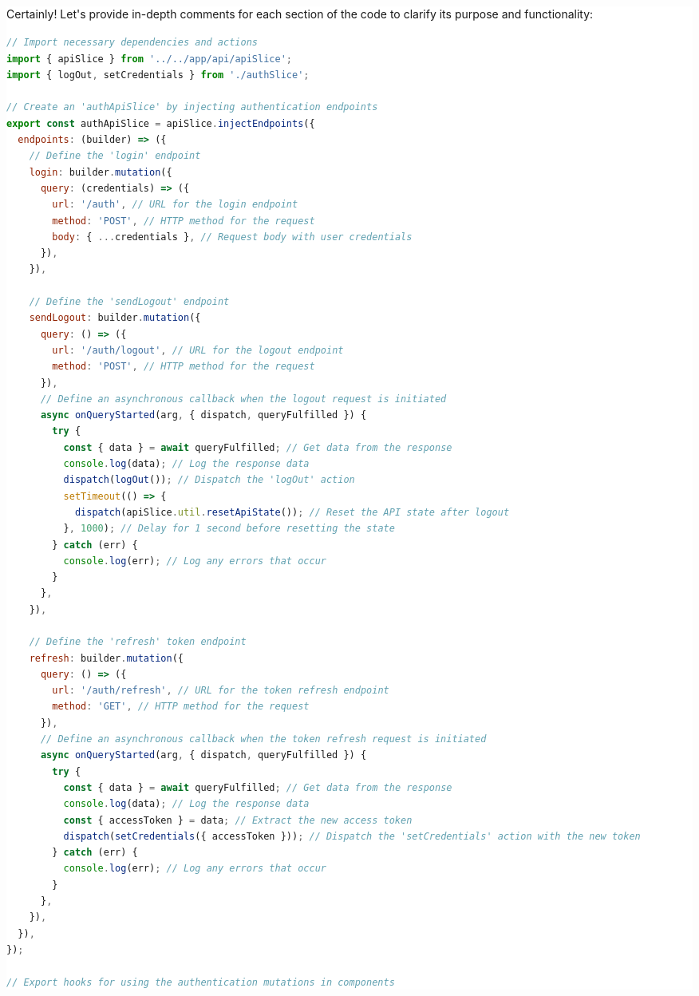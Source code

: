 Certainly! Let's provide in-depth comments for each section of the code to clarify its purpose and functionality:

```javascript
// Import necessary dependencies and actions
import { apiSlice } from '../../app/api/apiSlice';
import { logOut, setCredentials } from './authSlice';

// Create an 'authApiSlice' by injecting authentication endpoints
export const authApiSlice = apiSlice.injectEndpoints({
  endpoints: (builder) => ({
    // Define the 'login' endpoint
    login: builder.mutation({
      query: (credentials) => ({
        url: '/auth', // URL for the login endpoint
        method: 'POST', // HTTP method for the request
        body: { ...credentials }, // Request body with user credentials
      }),
    }),

    // Define the 'sendLogout' endpoint
    sendLogout: builder.mutation({
      query: () => ({
        url: '/auth/logout', // URL for the logout endpoint
        method: 'POST', // HTTP method for the request
      }),
      // Define an asynchronous callback when the logout request is initiated
      async onQueryStarted(arg, { dispatch, queryFulfilled }) {
        try {
          const { data } = await queryFulfilled; // Get data from the response
          console.log(data); // Log the response data
          dispatch(logOut()); // Dispatch the 'logOut' action
          setTimeout(() => {
            dispatch(apiSlice.util.resetApiState()); // Reset the API state after logout
          }, 1000); // Delay for 1 second before resetting the state
        } catch (err) {
          console.log(err); // Log any errors that occur
        }
      },
    }),

    // Define the 'refresh' token endpoint
    refresh: builder.mutation({
      query: () => ({
        url: '/auth/refresh', // URL for the token refresh endpoint
        method: 'GET', // HTTP method for the request
      }),
      // Define an asynchronous callback when the token refresh request is initiated
      async onQueryStarted(arg, { dispatch, queryFulfilled }) {
        try {
          const { data } = await queryFulfilled; // Get data from the response
          console.log(data); // Log the response data
          const { accessToken } = data; // Extract the new access token
          dispatch(setCredentials({ accessToken })); // Dispatch the 'setCredentials' action with the new token
        } catch (err) {
          console.log(err); // Log any errors that occur
        }
      },
    }),
  }),
});

// Export hooks for using the authentication mutations in components
```